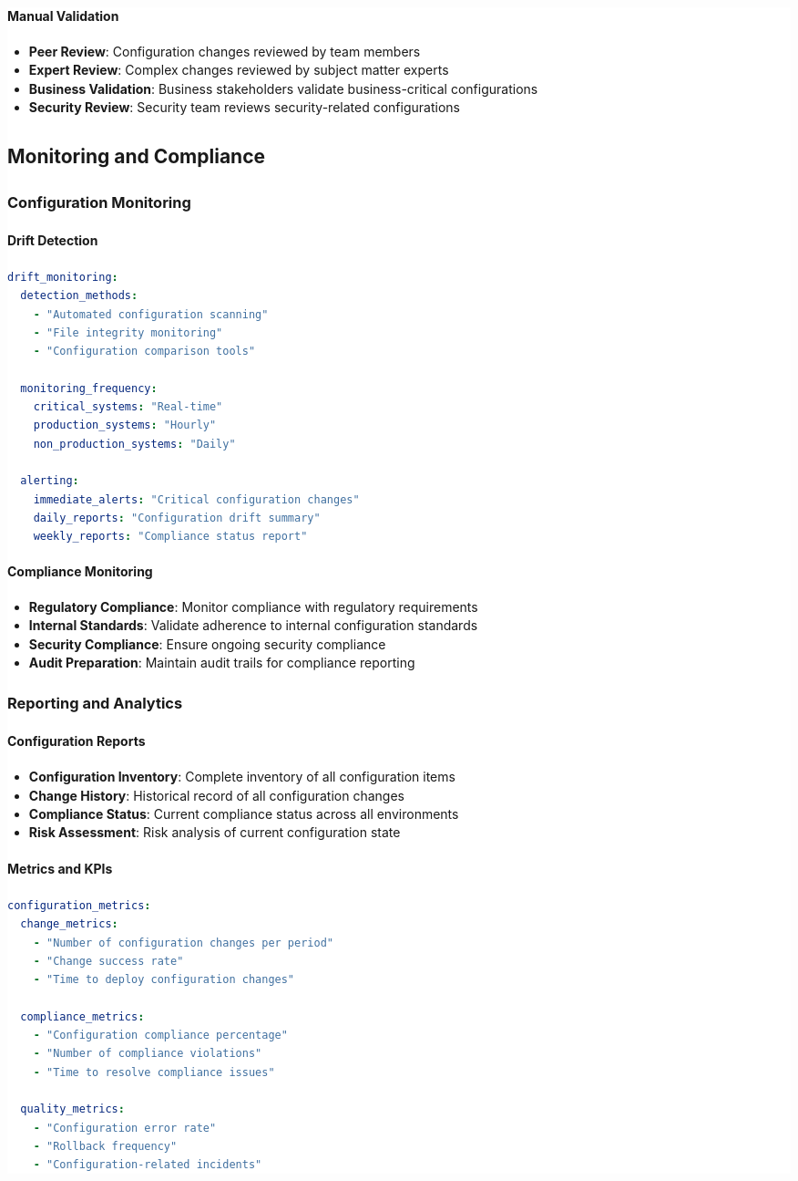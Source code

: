 #### Manual Validation
- **Peer Review**: Configuration changes reviewed by team members
- **Expert Review**: Complex changes reviewed by subject matter experts
- **Business Validation**: Business stakeholders validate business-critical configurations
- **Security Review**: Security team reviews security-related configurations

## Monitoring and Compliance

### Configuration Monitoring

#### Drift Detection
```yaml
drift_monitoring:
  detection_methods:
    - "Automated configuration scanning"
    - "File integrity monitoring"
    - "Configuration comparison tools"
    
  monitoring_frequency:
    critical_systems: "Real-time"
    production_systems: "Hourly"
    non_production_systems: "Daily"
    
  alerting:
    immediate_alerts: "Critical configuration changes"
    daily_reports: "Configuration drift summary"
    weekly_reports: "Compliance status report"
```

#### Compliance Monitoring
- **Regulatory Compliance**: Monitor compliance with regulatory requirements
- **Internal Standards**: Validate adherence to internal configuration standards
- **Security Compliance**: Ensure ongoing security compliance
- **Audit Preparation**: Maintain audit trails for compliance reporting

### Reporting and Analytics

#### Configuration Reports
- **Configuration Inventory**: Complete inventory of all configuration items
- **Change History**: Historical record of all configuration changes
- **Compliance Status**: Current compliance status across all environments
- **Risk Assessment**: Risk analysis of current configuration state

#### Metrics and KPIs
```yaml
configuration_metrics:
  change_metrics:
    - "Number of configuration changes per period"
    - "Change success rate"
    - "Time to deploy configuration changes"
    
  compliance_metrics:
    - "Configuration compliance percentage"
    - "Number of compliance violations"
    - "Time to resolve compliance issues"
    
  quality_metrics:
    - "Configuration error rate"
    - "Rollback frequency"
    - "Configuration-related incidents"
```
